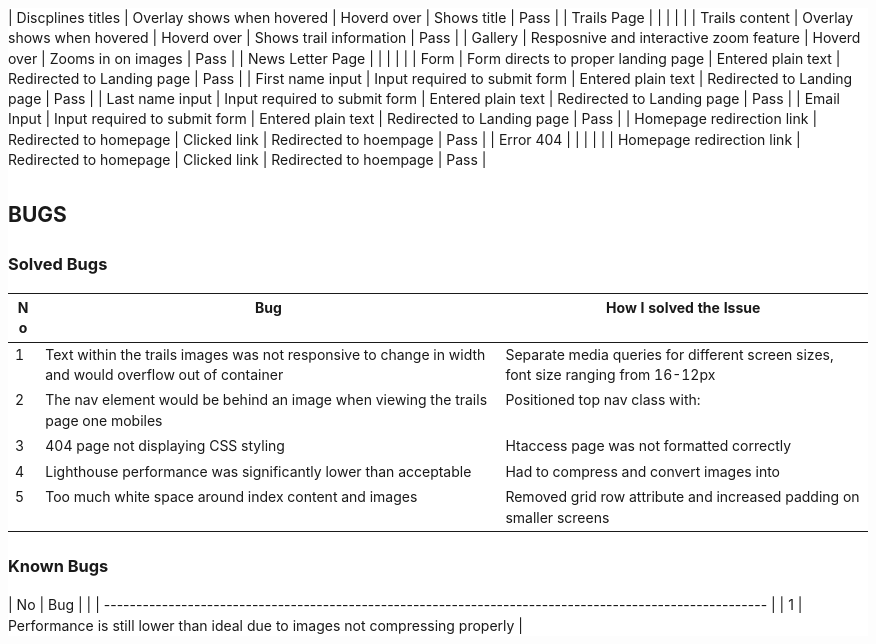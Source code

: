 | Discplines titles         | Overlay shows when hovered                                       | Hoverd over        | Shows title                  | Pass      |
| Trails Page               |                                                                  |                    |                              |           |
| Trails content            | Overlay shows when hovered                                       | Hoverd over        | Shows trail information      | Pass      |
| Gallery                   | Resposnive and interactive zoom feature                          | Hoverd over        | Zooms in on images           | Pass      |
| News Letter Page          |                                                                  |                    |                              |           |
| Form                      | Form directs to proper landing page                              | Entered plain text | Redirected to Landing page   | Pass      |
| First name input          | Input required to submit form                                    | Entered plain text | Redirected to Landing page   | Pass      |
| Last name input           | Input required to submit form                                    | Entered plain text | Redirected to Landing page   | Pass      |
| Email Input               | Input required to submit form                                    | Entered plain text | Redirected to Landing page   | Pass      |
| Homepage redirection link | Redirected to homepage                                           | Clicked link       | Redirected to hoempage       | Pass      |
| Error 404                 |                                                                  |                    |                              |           |
| Homepage redirection link | Redirected to homepage                                           | Clicked link       | Redirected to hoempage       | Pass      |

## BUGS

### Solved Bugs

| No | Bug                                                                                                     | How I solved the Issue                                                            |
| -- | ------------------------------------------------------------------------------------------------------- | --------------------------------------------------------------------------------- |
| 1  | Text within the trails images was not responsive to change in width and would overflow out of container | Separate media queries for different screen sizes, font size ranging from 16-12px |
| 2  | The nav element would be behind an image when viewing the trails page one mobiles                       | Positioned top nav class with:                                                    |
| 3  | 404 page not displaying CSS styling                                                                     | Htaccess page was not formatted correctly                                         |
| 4  | Lighthouse performance was significantly lower than acceptable                                          | Had to compress and convert images into                                           |
| 5  | Too much white space around index content and images                                                    | Removed grid row attribute and increased padding on smaller screens               |

### Known Bugs

| No | Bug                                                                                                     | 
|    | ------------------------------------------------------------------------------------------------------- | 
| 1  | Performance is still lower than ideal due to images not compressing properly | 